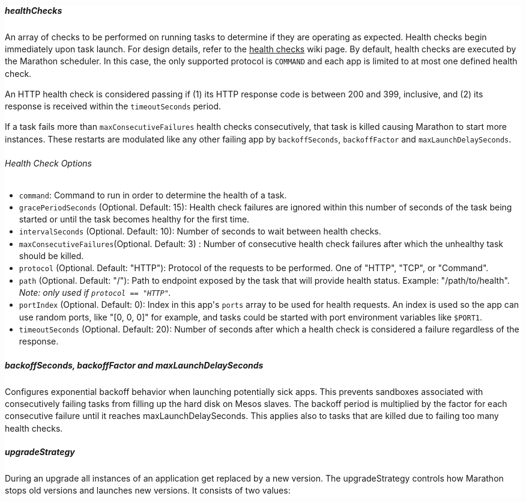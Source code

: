 ##### healthChecks

An array of checks to be performed on running tasks to determine if they are
operating as expected. Health checks begin immediately upon task launch. For
design details, refer to the [health checks](https://github.com/mesosphere/marathon/wiki/Health-Checks)
wiki page.  By default, health checks are executed by the Marathon scheduler.
In this case, the only supported protocol is `COMMAND` and each app is limited to
at most one defined health check.

An HTTP health check is considered passing if (1) its HTTP response code is between
200 and 399, inclusive, and (2) its response is received within the
`timeoutSeconds` period. 

If a task fails more than `maxConsecutiveFailures`
health checks consecutively, that task is killed causing Marathon to start
more instances. These restarts are modulated like any other failing app
by `backoffSeconds`, `backoffFactor` and `maxLaunchDelaySeconds`.

###### Health Check Options

* `command`: Command to run in order to determine the health of a task.
* `gracePeriodSeconds` (Optional. Default: 15): Health check failures are
  ignored within this number of seconds of the task being started or until the
  task becomes healthy for the first time.
* `intervalSeconds` (Optional. Default: 10): Number of seconds to wait between
  health checks.
* `maxConsecutiveFailures`(Optional. Default: 3) : Number of consecutive health
  check failures after which the unhealthy task should be killed.
* `protocol` (Optional. Default: "HTTP"): Protocol of the requests to be
  performed. One of "HTTP", "TCP", or "Command".
* `path` (Optional. Default: "/"): Path to endpoint exposed by the task that
  will provide health  status. Example: "/path/to/health".
  _Note: only used if `protocol == "HTTP"`._
* `portIndex` (Optional. Default: 0): Index in this app's `ports` array to be
  used for health requests. An index is used so the app can use random ports,
  like "[0, 0, 0]" for example, and tasks could be started with port environment
  variables like `$PORT1`.
* `timeoutSeconds` (Optional. Default: 20): Number of seconds after which a
  health check is considered a failure regardless of the response.
  
##### backoffSeconds, backoffFactor and maxLaunchDelaySeconds

Configures exponential backoff behavior when launching potentially sick apps.
This prevents sandboxes associated with consecutively failing tasks from
filling up the hard disk on Mesos slaves. The backoff period is multiplied by
the factor for each consecutive failure until it reaches maxLaunchDelaySeconds.
This applies also to tasks that are killed due to failing too many health checks.

##### upgradeStrategy

During an upgrade all instances of an application get replaced by a new version.
The upgradeStrategy controls how Marathon stops old versions and launches
new versions. It consists of two values:
